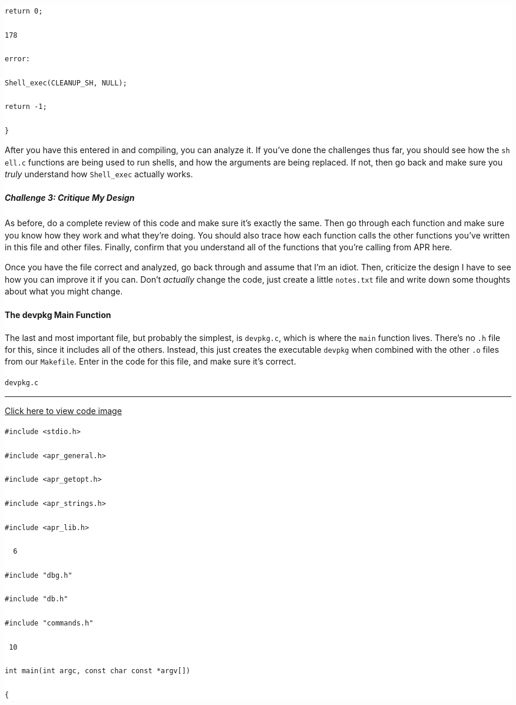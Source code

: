 ```
return 0;

178

error:

Shell_exec(CLEANUP_SH, NULL);

return -1;

}
```

After you have this entered in and compiling, you can analyze it. If you’ve done the challenges thus far, you should see how the `shell.c` functions are being used to run shells, and how the arguments are being replaced. If not, then go back and make sure you *truly* understand how `Shell_exec` actually works.

##### Challenge 3: Critique My Design

As before, do a complete review of this code and make sure it’s exactly the same. Then go through each function and make sure you know how they work and what they’re doing. You should also trace how each function calls the other functions you’ve written in this file and other files. Finally, confirm that you understand all of the functions that you’re calling from APR here.

Once you have the file correct and analyzed, go back through and assume that I’m an idiot. Then, criticize the design I have to see how you can improve it if you can. Don’t *actually* change the code, just create a little `notes.txt` file and write down some thoughts about what you might change.

#### The devpkg Main Function

The last and most important file, but probably the simplest, is `devpkg.c`, which is where the `main` function lives. There’s no `.h` file for this, since it includes all of the others. Instead, this just creates the executable `devpkg` when combined with the other `.o` files from our `Makefile`. Enter in the code for this file, and make sure it’s correct.

`devpkg.c`

---

[Click here to view code image](https://learning.oreilly.com/library/view/learn-c-the/9780133124385/ch41_images.html#p292pro01a)

```
#include <stdio.h>

#include <apr_general.h>

#include <apr_getopt.h>

#include <apr_strings.h>

#include <apr_lib.h>

  6

#include "dbg.h"

#include "db.h"

#include "commands.h"

 10

int main(int argc, const char const *argv[])

{
```